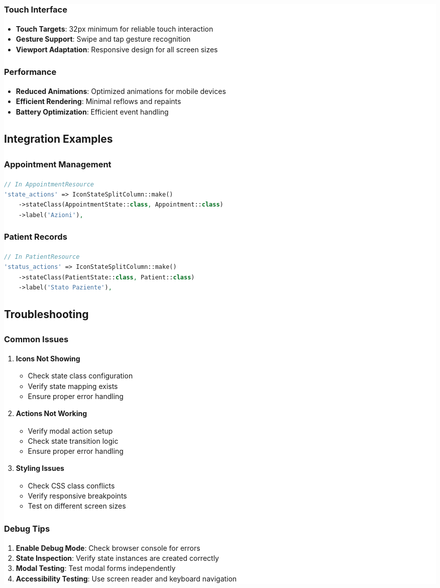 ### Touch Interface
- **Touch Targets**: 32px minimum for reliable touch interaction
- **Gesture Support**: Swipe and tap gesture recognition
- **Viewport Adaptation**: Responsive design for all screen sizes

### Performance
- **Reduced Animations**: Optimized animations for mobile devices
- **Efficient Rendering**: Minimal reflows and repaints
- **Battery Optimization**: Efficient event handling

## Integration Examples

### Appointment Management
```php
// In AppointmentResource
'state_actions' => IconStateSplitColumn::make()
    ->stateClass(AppointmentState::class, Appointment::class)
    ->label('Azioni'),
```

### Patient Records
```php
// In PatientResource
'status_actions' => IconStateSplitColumn::make()
    ->stateClass(PatientState::class, Patient::class)
    ->label('Stato Paziente'),
```

## Troubleshooting

### Common Issues

1. **Icons Not Showing**
   - Check state class configuration
   - Verify state mapping exists
   - Ensure proper error handling

2. **Actions Not Working**
   - Verify modal action setup
   - Check state transition logic
   - Ensure proper error handling

3. **Styling Issues**
   - Check CSS class conflicts
   - Verify responsive breakpoints
   - Test on different screen sizes

### Debug Tips

1. **Enable Debug Mode**: Check browser console for errors
2. **State Inspection**: Verify state instances are created correctly
3. **Modal Testing**: Test modal forms independently
4. **Accessibility Testing**: Use screen reader and keyboard navigation
